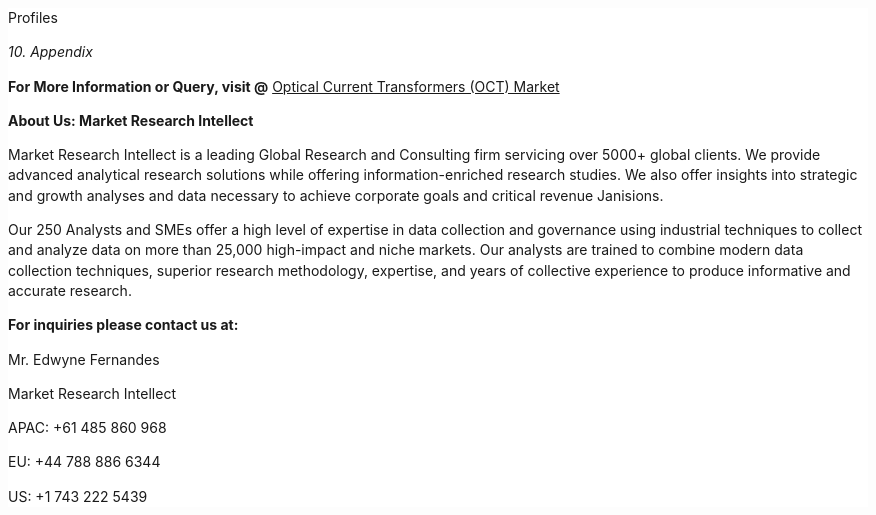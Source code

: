 Profiles</span></em></p><p><em><span class="font-[700]">10. Appendix</span></em></p><p><span class="font-[700]"><strong>For More Information or Query, visit&nbsp;@</strong>&nbsp;</span><span class="font-[700]"><a href="https://www.marketresearchintellect.com/product/optical-current-transformers-oct-market/?utm_source=Linkedin&utm_medium=846" target="_blank" data-tracking-control-name="article-ssr-frontend-pulse_little-text-block" data-tracking-will-navigate="" data-test-link="">Optical Current Transformers (OCT) Market</a></span></p><p><strong><span class="font-[700]">About Us: Market Research Intellect</span></strong></p><p><span class="">Market Research Intellect is a leading Global Research and Consulting firm servicing over 5000+ global clients. We provide advanced analytical research solutions while offering information-enriched research studies.&nbsp;</span>We also offer insights into strategic and growth analyses and data necessary to achieve corporate goals and critical revenue Janisions.</p><p><span class="">Our 250 Analysts and SMEs offer a high level of expertise in data collection and governance using industrial techniques to collect and analyze data on more than 25,000 high-impact and niche markets. Our analysts are trained to combine modern data collection techniques, superior research methodology, expertise, and years of collective experience to produce informative and accurate research.</span></p><p><strong>For inquiries please contact us at:</strong></p><p>Mr. Edwyne Fernandes</p><p>Market Research Intellect</p><p>APAC: +61 485 860 968</p><p>EU: +44 788 886 6344</p><p>US: +1 743 222 5439</p>
